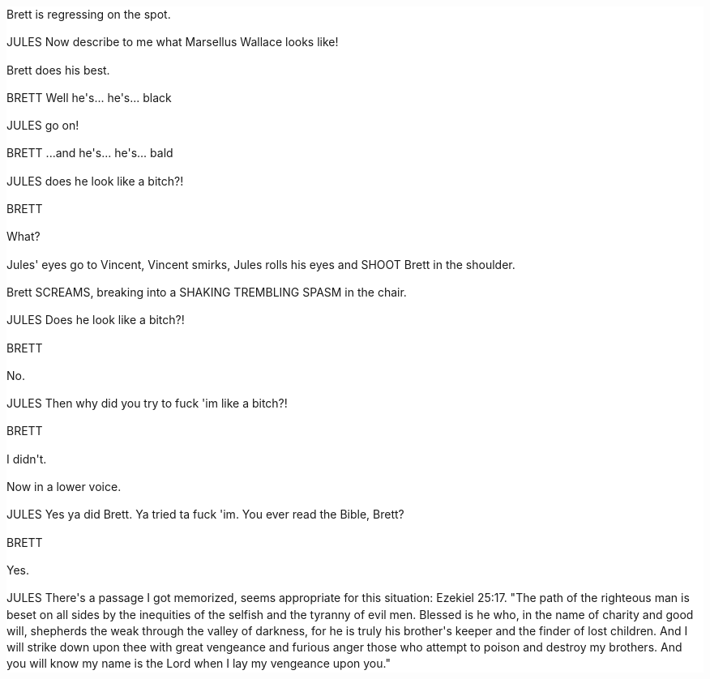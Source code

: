  Brett is regressing on the spot.

 JULES
 Now describe to me what Marsellus 
 Wallace looks like!

 Brett does his best.

 BRETT
 Well he's... he's... black 

 JULES
 go on!

 BRETT
 ...and he's... he's... bald 

 JULES
 does he look like a bitch?!

 BRETT
 
 What?

 Jules' eyes go to Vincent, Vincent smirks, Jules rolls his 
 eyes and SHOOT Brett in the shoulder.

 Brett SCREAMS, breaking into a SHAKING TREMBLING SPASM in 
 the chair.

 JULES
 Does he look like a bitch?!

 BRETT
 
 No.

 JULES
 Then why did you try to fuck 'im 
 like a bitch?!

 BRETT
 
 I didn't.

 Now in a lower voice.

 JULES
 Yes ya did Brett. Ya tried ta fuck 
 'im. You ever read the Bible, Brett?

 BRETT
 
 Yes.

 JULES
 There's a passage I got memorized, 
 seems appropriate for this situation: 
 Ezekiel 25:17. "The path of the 
 righteous man is beset on all sides 
 by the inequities of the selfish and 
 the tyranny of evil men. Blessed is 
 he who, in the name of charity and 
 good will, shepherds the weak through 
 the valley of darkness, for he is 
 truly his brother's keeper and the 
 finder of lost children. And I will 
 strike down upon thee with great 
 vengeance and furious anger those 
 who attempt to poison and destroy my 
 brothers. And you will know my name 
 is the Lord when I lay my vengeance 
 upon you."